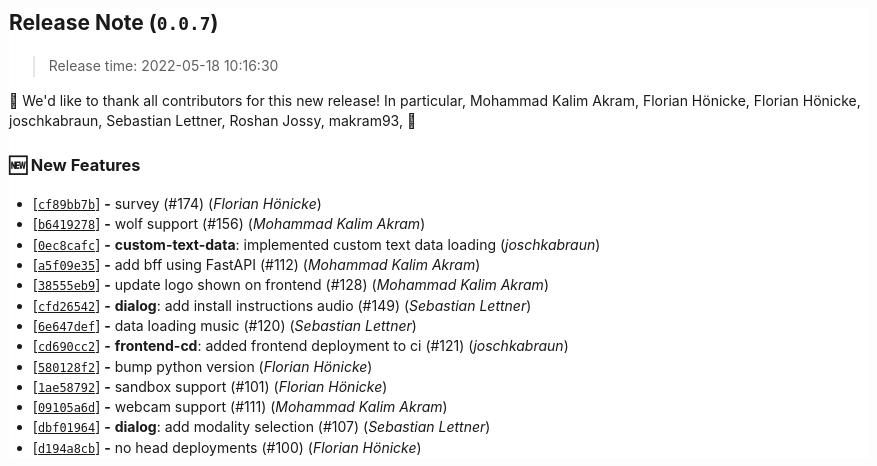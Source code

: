 













































<a name=release-note-0-0-7></a>
## Release Note (`0.0.7`)

> Release time: 2022-05-18 10:16:30



🙇 We'd like to thank all contributors for this new release! In particular,
 Mohammad Kalim Akram,  Florian Hönicke,  Florian Hönicke,  joschkabraun,  Sebastian Lettner,  Roshan Jossy,  makram93,  🙇


### 🆕 New Features

 - [[```cf89bb7b```](https://github.com/jina-ai/now/commit/cf89bb7bab23dd18b1dcf20d68132f30b903da5c)] __-__ survey (#174) (*Florian Hönicke*)
 - [[```b6419278```](https://github.com/jina-ai/now/commit/b64192780f1bf5d0906fcbd5cf19e1b311aba860)] __-__ wolf support (#156) (*Mohammad Kalim Akram*)
 - [[```0ec8cafc```](https://github.com/jina-ai/now/commit/0ec8cafcd9b5d8667e678bcbd3bb8150f0bf1a2d)] __-__ __custom-text-data__: implemented custom text data loading (*joschkabraun*)
 - [[```a5f09e35```](https://github.com/jina-ai/now/commit/a5f09e35651bece1713a945a9b6bf4b3ea4e8d1c)] __-__ add bff using FastAPI (#112) (*Mohammad Kalim Akram*)
 - [[```38555eb9```](https://github.com/jina-ai/now/commit/38555eb907b59eb976303a5645019c42aced5606)] __-__ update logo shown on frontend (#128) (*Mohammad Kalim Akram*)
 - [[```cfd26542```](https://github.com/jina-ai/now/commit/cfd26542ae865058c18d66baebd82d9b6155ac40)] __-__ __dialog__: add install instructions audio (#149) (*Sebastian Lettner*)
 - [[```6e647def```](https://github.com/jina-ai/now/commit/6e647def2148a7417ee279a0d9c0449cb6a85e5e)] __-__ data loading music (#120) (*Sebastian Lettner*)
 - [[```cd690cc2```](https://github.com/jina-ai/now/commit/cd690cc2c8c7d45c7c4f16936bd306c0cd39b625)] __-__ __frontend-cd__: added frontend deployment to ci (#121) (*joschkabraun*)
 - [[```580128f2```](https://github.com/jina-ai/now/commit/580128f24e68e7143ec2895cde3344ac73c00412)] __-__ bump python version (*Florian Hönicke*)
 - [[```1ae58792```](https://github.com/jina-ai/now/commit/1ae58792392969cff043e8f734f1c416f091f850)] __-__ sandbox support (#101) (*Florian Hönicke*)
 - [[```09105a6d```](https://github.com/jina-ai/now/commit/09105a6daec3b9fd41a8a5b5b157acfaf3f2f1c4)] __-__ webcam support (#111) (*Mohammad Kalim Akram*)
 - [[```dbf01964```](https://github.com/jina-ai/now/commit/dbf0196435de272d11c22b092def34cb0ca85776)] __-__ __dialog__: add modality selection (#107) (*Sebastian Lettner*)
 - [[```d194a8cb```](https://github.com/jina-ai/now/commit/d194a8cbe02ec03243b496d91dd56d600119f107)] __-__ no head deployments (#100) (*Florian Hönicke*)